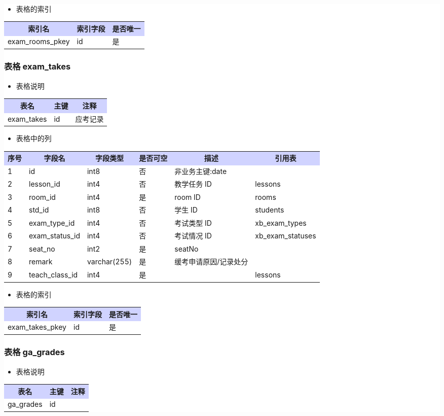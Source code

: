  
  * 表格的索引

<table class="table table-bordered table-striped table-condensed">
  <tr>
<th style="background-color:#D0D3FF">索引名</th><th style="background-color:#D0D3FF">索引字段</th><th style="background-color:#D0D3FF">是否唯一</th>  </tr>
<tr><td>exam_rooms_pkey</td><td>id&nbsp;</td><td>是</td>  </tr>
</table>

### 表格 exam_takes

  * 表格说明

<table class="table table-bordered table-striped table-condensed">
<tr><th style="background-color:#D0D3FF">表名</th><th style="background-color:#D0D3FF">主键</th><th style="background-color:#D0D3FF">注释</th>  </tr>
<tr><td>exam_takes</td><td>id</td><td>应考记录</td>  </tr>
</table>

  * 表格中的列

<table class="table table-bordered table-striped table-condensed">
<tr><th style="background-color:#D0D3FF">序号</th><th style="background-color:#D0D3FF">字段名</th><th style="background-color:#D0D3FF">字段类型</th><th style="background-color:#D0D3FF">是否可空</th><th style="background-color:#D0D3FF">描述</th><th style="background-color:#D0D3FF">引用表</th>  </tr>
<tr><td>1</td><td>id</td><td>int8</td><td>否</td><td>非业务主键:date</td><td></td>  </tr>
<tr><td>2</td><td>lesson_id</td><td>int4</td><td>否</td><td>教学任务 ID</td><td>lessons</td>  </tr>
<tr><td>3</td><td>room_id</td><td>int4</td><td>是</td><td>room ID</td><td>rooms</td>  </tr>
<tr><td>4</td><td>std_id</td><td>int8</td><td>否</td><td>学生 ID</td><td>students</td>  </tr>
<tr><td>5</td><td>exam_type_id</td><td>int4</td><td>否</td><td>考试类型 ID</td><td>xb_exam_types</td>  </tr>
<tr><td>6</td><td>exam_status_id</td><td>int4</td><td>否</td><td>考试情况 ID</td><td>xb_exam_statuses</td>  </tr>
<tr><td>7</td><td>seat_no</td><td>int2</td><td>是</td><td>seatNo</td><td></td>  </tr>
<tr><td>8</td><td>remark</td><td>varchar(255)</td><td>是</td><td>缓考申请原因/记录处分</td><td></td>  </tr>
<tr><td>9</td><td>teach_class_id</td><td>int4</td><td>是</td><td></td><td>lessons</td>  </tr>
</table>

 
  * 表格的索引

<table class="table table-bordered table-striped table-condensed">
  <tr>
<th style="background-color:#D0D3FF">索引名</th><th style="background-color:#D0D3FF">索引字段</th><th style="background-color:#D0D3FF">是否唯一</th>  </tr>
<tr><td>exam_takes_pkey</td><td>id&nbsp;</td><td>是</td>  </tr>
</table>

### 表格 ga_grades

  * 表格说明

<table class="table table-bordered table-striped table-condensed">
<tr><th style="background-color:#D0D3FF">表名</th><th style="background-color:#D0D3FF">主键</th><th style="background-color:#D0D3FF">注释</th>  </tr>
<tr><td>ga_grades</td><td>id</td><td></td>  </tr>
</table>
